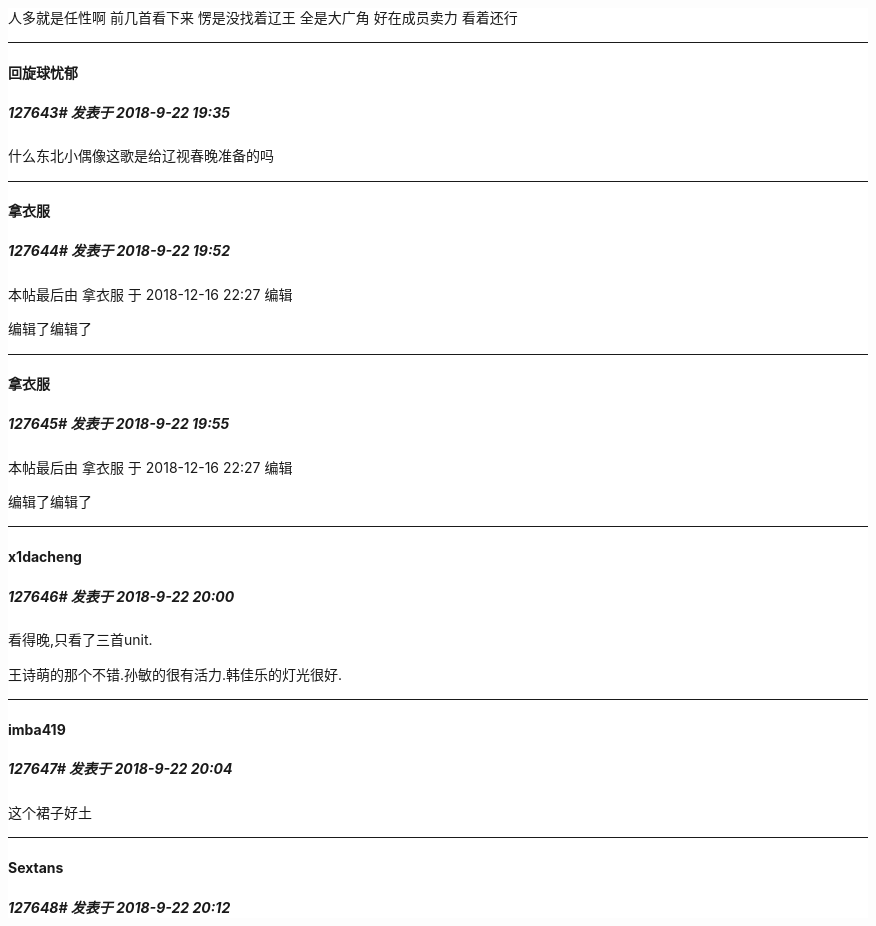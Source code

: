 
人多就是任性啊 前几首看下来 愣是没找着辽王 全是大广角 好在成员卖力 看着还行


-----

####  回旋球忧郁  
##### 127643#       发表于 2018-9-22 19:35


什么东北小偶像这歌是给辽视春晚准备的吗


-----

####  拿衣服  
##### 127644#       发表于 2018-9-22 19:52


 本帖最后由 拿衣服 于 2018-12-16 22:27 编辑 

编辑了编辑了


-----

####  拿衣服  
##### 127645#       发表于 2018-9-22 19:55


 本帖最后由 拿衣服 于 2018-12-16 22:27 编辑 

编辑了编辑了


-----

####  x1dacheng  
##### 127646#       发表于 2018-9-22 20:00


看得晚,只看了三首unit.

王诗萌的那个不错.孙敏的很有活力.韩佳乐的灯光很好.


-----

####  imba419  
##### 127647#       发表于 2018-9-22 20:04


这个裙子好土


-----

####  Sextans  
##### 127648#       发表于 2018-9-22 20:12

